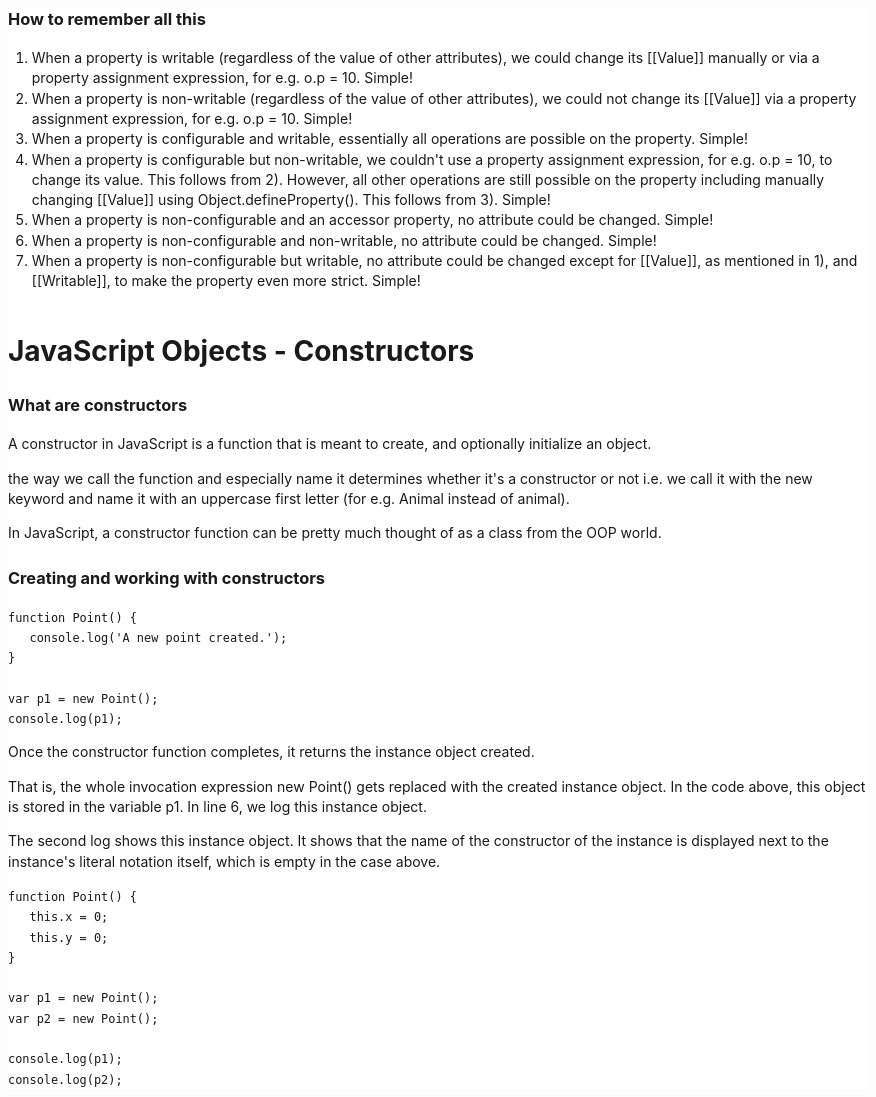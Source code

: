 ### How to remember all this

1. When a property is writable (regardless of the value of other attributes), we could change its [[Value]] manually or via a property assignment expression, for e.g. o.p = 10. Simple!
2. When a property is non-writable (regardless of the value of other attributes), we could not change its [[Value]] via a property assignment expression, for e.g. o.p = 10. Simple!
3. When a property is configurable and writable, essentially all operations are possible on the property. Simple!
4. When a property is configurable but non-writable, we couldn't use a property assignment expression, for e.g. o.p = 10, to change its value. This follows from 2). However, all other operations are still possible on the property including manually changing [[Value]] using Object.defineProperty(). This follows from 3). Simple!
5. When a property is non-configurable and an accessor property, no attribute could be changed. Simple!
6. When a property is non-configurable and non-writable, no attribute could be changed. Simple!
7. When a property is non-configurable but writable, no attribute could be changed except for [[Value]], as mentioned in 1), and [[Writable]], to make the property even more strict. Simple!

# JavaScript Objects - Constructors

### What are constructors

A constructor in JavaScript is a function that is meant to create, and optionally initialize an object.

the way we call the function and especially name it determines whether it's a constructor or not i.e. we call it with the new keyword and name it with an uppercase first letter (for e.g. Animal instead of animal).

In JavaScript, a constructor function can be pretty much thought of as a class from the OOP world.

### Creating and working with constructors

```
function Point() {
   console.log('A new point created.');
}

var p1 = new Point();
console.log(p1);
```

Once the constructor function completes, it returns the instance object created.

That is, the whole invocation expression new Point() gets replaced with the created instance object. In the code above, this object is stored in the variable p1. In line 6, we log this instance object.

The second log shows this instance object. It shows that the name of the constructor of the instance is displayed next to the instance's literal notation itself, which is empty in the case above.

```
function Point() {
   this.x = 0;
   this.y = 0;
}

var p1 = new Point();
var p2 = new Point();

console.log(p1);
console.log(p2);
```
